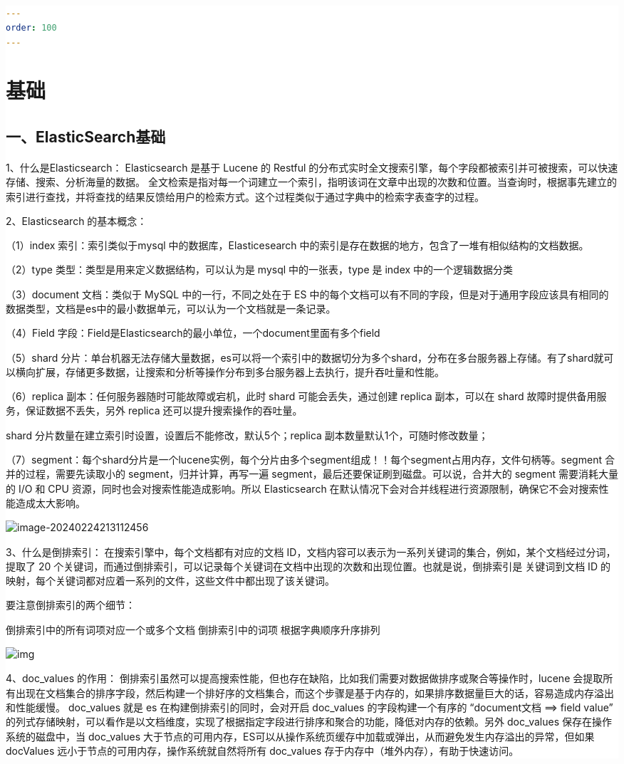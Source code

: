 ```yaml
---
order: 100
---
```


# 基础

## 一、ElasticSearch基础
1、什么是Elasticsearch：
Elasticsearch 是基于 Lucene 的 Restful 的分布式实时全文搜索引擎，每个字段都被索引并可被搜索，可以快速存储、搜索、分析海量的数据。
全文检索是指对每一个词建立一个索引，指明该词在文章中出现的次数和位置。当查询时，根据事先建立的索引进行查找，并将查找的结果反馈给用户的检索方式。这个过程类似于通过字典中的检索字表查字的过程。

2、Elasticsearch 的基本概念：

（1）index 索引：索引类似于mysql 中的数据库，Elasticesearch 中的索引是存在数据的地方，包含了一堆有相似结构的文档数据。

（2）type 类型：类型是用来定义数据结构，可以认为是 mysql 中的一张表，type 是 index 中的一个逻辑数据分类

（3）document 文档：类似于 MySQL 中的一行，不同之处在于 ES 中的每个文档可以有不同的字段，但是对于通用字段应该具有相同的数据类型，文档是es中的最小数据单元，可以认为一个文档就是一条记录。

（4）Field 字段：Field是Elasticsearch的最小单位，一个document里面有多个field

（5）shard 分片：单台机器无法存储大量数据，es可以将一个索引中的数据切分为多个shard，分布在多台服务器上存储。有了shard就可以横向扩展，存储更多数据，让搜索和分析等操作分布到多台服务器上去执行，提升吞吐量和性能。

（6）replica 副本：任何服务器随时可能故障或宕机，此时 shard 可能会丢失，通过创建 replica 副本，可以在 shard 故障时提供备用服务，保证数据不丢失，另外 replica 还可以提升搜索操作的吞吐量。

shard 分片数量在建立索引时设置，设置后不能修改，默认5个；replica 副本数量默认1个，可随时修改数量；

（7）segment：每个shard分片是一个lucene实例，每个分片由多个segment组成！！每个segment占用内存，文件句柄等。segment 合并的过程，需要先读取小的 segment，归并计算，再写一遍 segment，最后还要保证刷到磁盘。可以说，合并大的 segment 需要消耗大量的 I/O 和 CPU 资源，同时也会对搜索性能造成影响。所以 Elasticsearch 在默认情况下会对合并线程进行资源限制，确保它不会对搜索性能造成太大影响。

![image-20240224213112456](https://github-images.wenzhihuai.com/images/image-20240224213112456.png)

3、什么是倒排索引：
在搜索引擎中，每个文档都有对应的文档 ID，文档内容可以表示为一系列关键词的集合，例如，某个文档经过分词，提取了 20 个关键词，而通过倒排索引，可以记录每个关键词在文档中出现的次数和出现位置。也就是说，倒排索引是 关键词到文档 ID 的映射，每个关键词都对应着一系列的文件，这些文件中都出现了该关键词。

要注意倒排索引的两个细节：

倒排索引中的所有词项对应一个或多个文档
倒排索引中的词项 根据字典顺序升序排列

![img](https://github-images.wenzhihuai.com/images/v2-e4599b618e270df9b64a75eb77bfb326_1440w.webp)

4、doc_values 的作用：
倒排索引虽然可以提高搜索性能，但也存在缺陷，比如我们需要对数据做排序或聚合等操作时，lucene 会提取所有出现在文档集合的排序字段，然后构建一个排好序的文档集合，而这个步骤是基于内存的，如果排序数据量巨大的话，容易造成内存溢出和性能缓慢。
doc_values 就是 es 在构建倒排索引的同时，会对开启 doc_values 的字段构建一个有序的 “document文档 ==> field value” 的列式存储映射，可以看作是以文档维度，实现了根据指定字段进行排序和聚合的功能，降低对内存的依赖。另外 doc_values 保存在操作系统的磁盘中，当 doc_values 大于节点的可用内存，ES可以从操作系统页缓存中加载或弹出，从而避免发生内存溢出的异常，但如果 docValues 远小于节点的可用内存，操作系统就自然将所有 doc_values 存于内存中（堆外内存），有助于快速访问。
